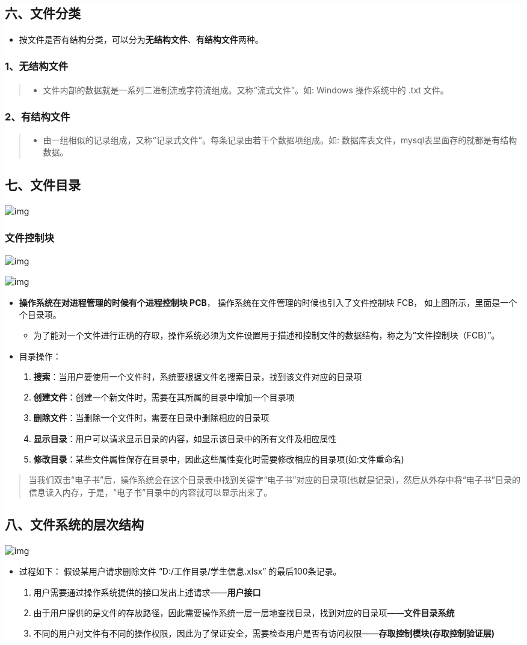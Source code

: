 ## 六、文件分类

* 按文件是否有结构分类，可以分为**无结构文件**、**有结构文件**两种。

### 1、无结构文件

> * 文件内部的数据就是一系列二进制流或字符流组成。又称“流式文件”。如: Windows 操作系统中的 .txt 文件。

### 2、有结构文件

> * 由一组相似的记录组成，又称“记录式文件”。每条记录由若干个数据项组成。如: 数据库表文件，mysql表里面存的就都是有结构数据。



## 七、文件目录

![img](https://pic1.zhimg.com/80/v2-53debd1f13bc78c2ebafa952eabac068_720w.webp)

### 文件控制块

![img](https://pic2.zhimg.com/80/v2-d60a3c1fe2ced83c0d16fbd106d3cb9d_720w.webp)

![img](https://pic2.zhimg.com/80/v2-7ff2dc1095cde4e9b827124b86d67b7d_720w.webp)

* **操作系统在对进程管理的时候有个进程控制块 PCB**， 操作系统在文件管理的时候也引入了文件控制块 FCB， 如上图所示，里面是一个个目录项。
  * 为了能对一个文件进行正确的存取，操作系统必须为文件设置用于描述和控制文件的数据结构，称之为“文件控制块（FCB）”。

* 目录操作：

  1. **搜索**：当用户要使用一个文件时，系统要根据文件名搜索目录，找到该文件对应的目录项

  2. **创建文件**：创建一个新文件时，需要在其所属的目录中增加一个目录项

  3. **删除文件**：当删除一个文件时，需要在目录中删除相应的目录项

  4. **显示目录**：用户可以请求显示目录的内容，如显示该目录中的所有文件及相应属性

  5. **修改目录**：某些文件属性保存在目录中，因此这些属性变化时需要修改相应的目录项(如:文件重命名)

> 当我们双击“电子书”后，操作系统会在这个目录表中找到关键字“电子书”对应的目录项(也就是记录)，然后从外存中将“电子书”目录的信息读入内存，于是，“电子书”目录中的内容就可以显示出来了。



## 八、文件系统的层次结构

![img](https://pic3.zhimg.com/80/v2-07c3500e8992ecba80e24a8cf26d8d1a_720w.webp)



* 过程如下： 假设某用户请求删除文件 “D:/工作目录/学生信息.xlsx” 的最后100条记录。

  1. 用户需要通过操作系统提供的接口发出上述请求——**用户接口**

  2. 由于用户提供的是文件的存放路径，因此需要操作系统一层一层地查找目录，找到对应的目录项——**文件目录系统**

  3. 不同的用户对文件有不同的操作权限，因此为了保证安全，需要检查用户是否有访问权限——**存取控制模块(存取控制验证层)**
